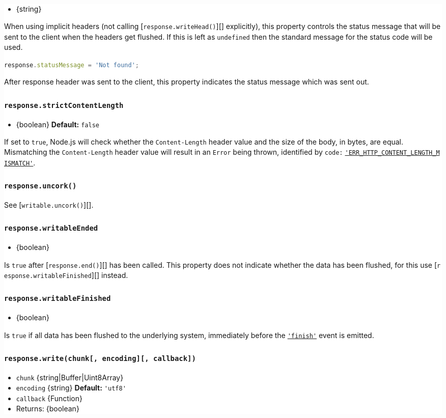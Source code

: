 

* {string}

When using implicit headers (not calling [`response.writeHead()`][] explicitly),
this property controls the status message that will be sent to the client when
the headers get flushed. If this is left as `undefined` then the standard
message for the status code will be used.

```js
response.statusMessage = 'Not found';
```

After response header was sent to the client, this property indicates the
status message which was sent out.

### `response.strictContentLength`



* {boolean} **Default:** `false`

If set to `true`, Node.js will check whether the `Content-Length`
header value and the size of the body, in bytes, are equal.
Mismatching the `Content-Length` header value will result
in an `Error` being thrown, identified by `code:` [`'ERR_HTTP_CONTENT_LENGTH_MISMATCH'`][].

### `response.uncork()`



See [`writable.uncork()`][].

### `response.writableEnded`



* {boolean}

Is `true` after [`response.end()`][] has been called. This property
does not indicate whether the data has been flushed, for this use
[`response.writableFinished`][] instead.

### `response.writableFinished`



* {boolean}

Is `true` if all data has been flushed to the underlying system, immediately
before the [`'finish'`][] event is emitted.

### `response.write(chunk[, encoding][, callback])`



* `chunk` {string|Buffer|Uint8Array}
* `encoding` {string} **Default:** `'utf8'`
* `callback` {Function}
* Returns: {boolean}


[RFC 8187]: https://www.rfc-editor.org/rfc/rfc8187.txt
[`'ERR_HTTP_CONTENT_LENGTH_MISMATCH'`]: errors.md#err_http_content_length_mismatch
[`'checkContinue'`]: #event-checkcontinue
[`'finish'`]: #event-finish
[`'request'`]: #event-request
[`'response'`]: #event-response
[`'upgrade'`]: #event-upgrade
[`--insecure-http-parser`]: cli.md#--insecure-http-parser
[`--max-http-header-size`]: cli.md#--max-http-header-sizesize
[`Agent`]: #class-httpagent
[`Buffer.byteLength()`]: buffer.md#static-method-bufferbytelengthstring-encoding
[`Duplex`]: stream.md#class-streamduplex
[`HPE_HEADER_OVERFLOW`]: errors.md#hpe_header_overflow
[`Headers`]: globals.md#class-headers
[`TypeError`]: errors.md#class-typeerror
[`URL`]: url.md#the-whatwg-url-api
[`agent.createConnection()`]: #agentcreateconnectionoptions-callback
[`agent.getName()`]: #agentgetnameoptions
[`destroy()`]: #agentdestroy
[`dns.lookup()`]: dns.md#dnslookuphostname-options-callback
[`dns.lookup()` hints]: dns.md#supported-getaddrinfo-flags
[`getHeader(name)`]: #requestgetheadername
[`http.Agent`]: #class-httpagent
[`http.ClientRequest`]: #class-httpclientrequest
[`http.IncomingMessage`]: #class-httpincomingmessage
[`http.ServerResponse`]: #class-httpserverresponse
[`http.Server`]: #class-httpserver
[`http.createServer()`]: #httpcreateserveroptions-requestlistener
[`http.get()`]: #httpgetoptions-callback
[`http.globalAgent`]: #httpglobalagent
[`http.request()`]: #httprequestoptions-callback
[`message.headers`]: #messageheaders
[`message.socket`]: #messagesocket
[`message.trailers`]: #messagetrailers
[`net.Server.close()`]: net.md#serverclosecallback
[`net.Server`]: net.md#class-netserver
[`net.Socket`]: net.md#class-netsocket
[`net.createConnection()`]: net.md#netcreateconnectionoptions-connectlistener
[`new URL()`]: url.md#new-urlinput-base
[`outgoingMessage.setHeader(name, value)`]: #outgoingmessagesetheadername-value
[`outgoingMessage.setHeaders()`]: #outgoingmessagesetheadersheaders
[`outgoingMessage.socket`]: #outgoingmessagesocket
[`removeHeader(name)`]: #requestremoveheadername
[`request.destroy()`]: #requestdestroyerror
[`request.destroyed`]: #requestdestroyed
[`request.end()`]: #requestenddata-encoding-callback
[`request.flushHeaders()`]: #requestflushheaders
[`request.getHeader()`]: #requestgetheadername
[`request.setHeader()`]: #requestsetheadername-value
[`request.setTimeout()`]: #requestsettimeouttimeout-callback
[`request.socket.getPeerCertificate()`]: tls.md#tlssocketgetpeercertificatedetailed
[`request.socket`]: #requestsocket
[`request.writableEnded`]: #requestwritableended